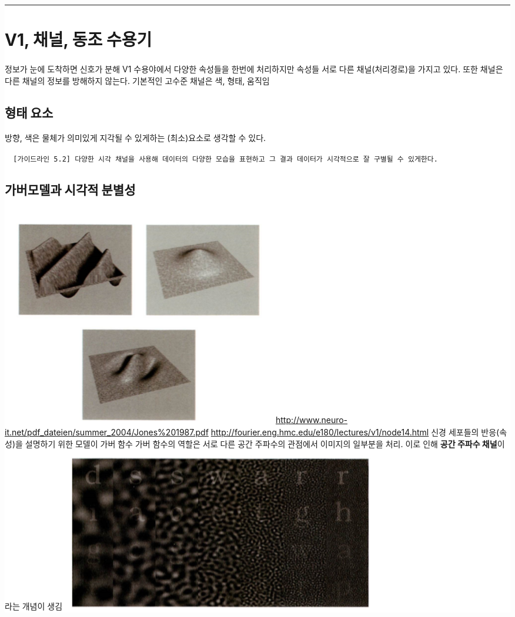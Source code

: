 -----------------

V1, 채널, 동조 수용기
===================
  정보가 눈에 도착하면 신호가 분해
  V1 수용야에서 다양한 속성들을 한번에 처리하지만
  속성들 서로 다른 채널(처리경로)을 가지고 있다. 또한 채널은 다른 채널의 정보를 방해하지 않는다.
  기본적인 고수준 채널은 색, 형태, 움직임

  형태 요소
---------------------
  방향, 색은 물체가 의미있게 지각될 수 있게하는 (최소)요소로 생각할 수 있다.
```
  [가이드라인 5.2] 다양한 시각 채널을 사용해 데이터의 다양한 모습을 표현하고 그 결과 데이터가 시각적으로 잘 구별될 수 있게한다.
```

  가버모델과 시각적 분별성
---------------------
  ![test](https://github.com/nammaste6/test/blob/master/5-3.PNG)
  http://www.neuro-it.net/pdf_dateien/summer_2004/Jones%201987.pdf
  http://fourier.eng.hmc.edu/e180/lectures/v1/node14.html
  신경 세포들의 반응(속성)을 설명하기 위한 모델이 가버 함수
  가버 함수의 역할은 서로 다른 공간 주파수의 관점에서 이미지의 일부분을 처리. 이로 인해 **공간 주파수 채널**이라는 개념이 생김
  ![test](https://github.com/nammaste6/test/blob/master/505.PNG)
  